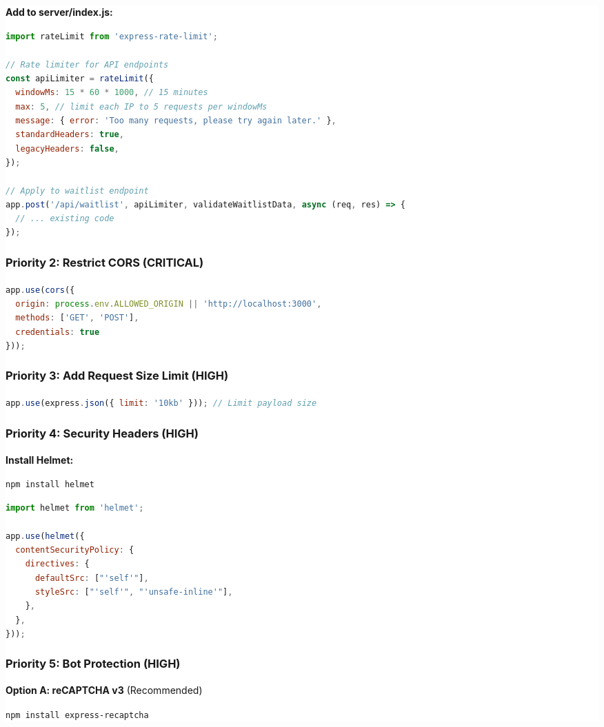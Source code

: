 **Add to server/index.js:**
```javascript
import rateLimit from 'express-rate-limit';

// Rate limiter for API endpoints
const apiLimiter = rateLimit({
  windowMs: 15 * 60 * 1000, // 15 minutes
  max: 5, // limit each IP to 5 requests per windowMs
  message: { error: 'Too many requests, please try again later.' },
  standardHeaders: true,
  legacyHeaders: false,
});

// Apply to waitlist endpoint
app.post('/api/waitlist', apiLimiter, validateWaitlistData, async (req, res) => {
  // ... existing code
});
```

### Priority 2: Restrict CORS (CRITICAL)
```javascript
app.use(cors({
  origin: process.env.ALLOWED_ORIGIN || 'http://localhost:3000',
  methods: ['GET', 'POST'],
  credentials: true
}));
```

### Priority 3: Add Request Size Limit (HIGH)
```javascript
app.use(express.json({ limit: '10kb' })); // Limit payload size
```

### Priority 4: Security Headers (HIGH)
**Install Helmet:**
```bash
npm install helmet
```

```javascript
import helmet from 'helmet';

app.use(helmet({
  contentSecurityPolicy: {
    directives: {
      defaultSrc: ["'self'"],
      styleSrc: ["'self'", "'unsafe-inline'"],
    },
  },
}));
```

### Priority 5: Bot Protection (HIGH)
**Option A: reCAPTCHA v3** (Recommended)
```bash
npm install express-recaptcha
```
